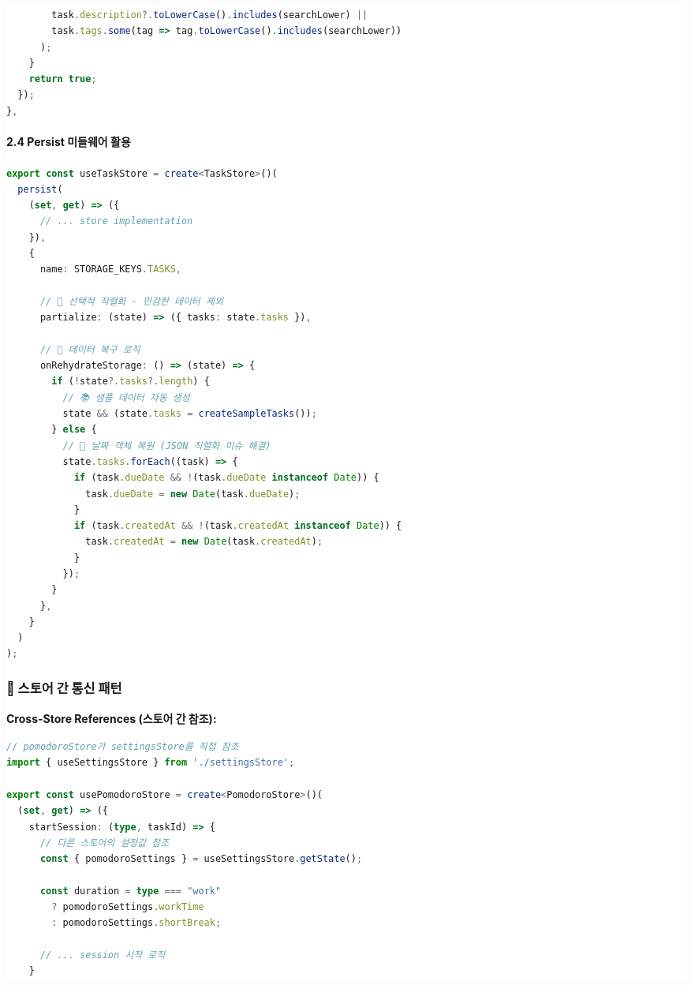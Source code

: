 ```typescript
        task.description?.toLowerCase().includes(searchLower) ||
        task.tags.some(tag => tag.toLowerCase().includes(searchLower))
      );
    }
    return true;
  });
},
```

#### 2.4 Persist 미들웨어 활용

```typescript
export const useTaskStore = create<TaskStore>()(
  persist(
    (set, get) => ({
      // ... store implementation
    }),
    {
      name: STORAGE_KEYS.TASKS,
      
      // 🎯 선택적 직렬화 - 민감한 데이터 제외
      partialize: (state) => ({ tasks: state.tasks }),
      
      // 🔄 데이터 복구 로직
      onRehydrateStorage: () => (state) => {
        if (!state?.tasks?.length) {
          // 📚 샘플 데이터 자동 생성
          state && (state.tasks = createSampleTasks());
        } else {
          // 📅 날짜 객체 복원 (JSON 직렬화 이슈 해결)
          state.tasks.forEach((task) => {
            if (task.dueDate && !(task.dueDate instanceof Date)) {
              task.dueDate = new Date(task.dueDate);
            }
            if (task.createdAt && !(task.createdAt instanceof Date)) {
              task.createdAt = new Date(task.createdAt);
            }
          });
        }
      },
    }
  )
);
```

### 🔗 스토어 간 통신 패턴

**Cross-Store References (스토어 간 참조):**
```typescript
// pomodoroStore가 settingsStore를 직접 참조
import { useSettingsStore } from './settingsStore';

export const usePomodoroStore = create<PomodoroStore>()(
  (set, get) => ({
    startSession: (type, taskId) => {
      // 다른 스토어의 설정값 참조
      const { pomodoroSettings } = useSettingsStore.getState();
      
      const duration = type === "work" 
        ? pomodoroSettings.workTime 
        : pomodoroSettings.shortBreak;
      
      // ... session 시작 로직
    }
```